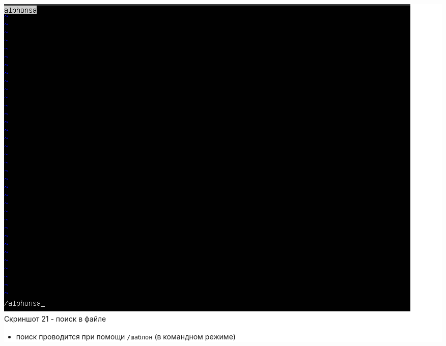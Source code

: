 ![ubuntu version](Picturess/Part_7/7_5(vim).png "Скриншот 21 - поиск в файле")\
Скриншот 21 - поиск в файле
- поиск проводится при помощи `/шаблон` (в командном режиме)
#
